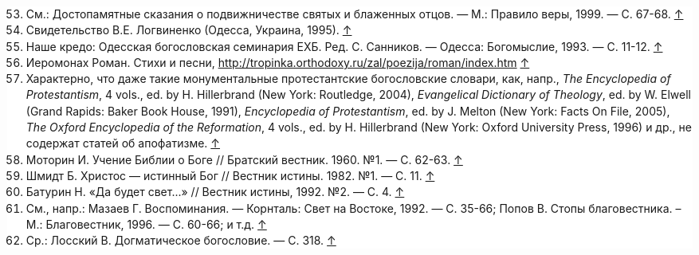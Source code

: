 53. См.: Достопамятные сказания о подвижничестве святых и блаженных отцов. — М.: Правило веры, 1999. — С. 67-68. <a href="#053" id="53">↑</a>
54. Свидетельство В.Е. Логвиненко (Одесса, Украина, 1995). <a href="#054" id="54">↑</a>
55. Наше кредо: Одесская богословская семинария ЕХБ. Ред. С. Санников. — Одесса: Богомыслие, 1993. — С. 11-12. <a href="#055" id="55">↑</a>
56. Иеромонах Роман. Стихи и песни, <http://tropinka.orthodoxy.ru/zal/poezija/roman/index.htm> <a href="#056" id="56">↑</a>
57. Характерно, что даже такие монументальные протестантские богословские словари, как, напр., _The Encyclopedia of Protestantism_, 4 vols., ed. by H. Hillerbrand (New York: Routledge, 2004), _Evangelical Dictionary of Theology_, ed. by W. Elwell (Grand Rapids: Baker Book House, 1991), _Encyclopedia of Protestantism_, ed. by J. Melton (New York: Facts On File, 2005), _The Oxford Encyclopedia of the Reformation_, 4 vols., ed. by H. Hillerbrand (New York: Oxford University Press, 1996) и др., не содержат статей об апофатизме. <a href="#057" id="57">↑</a>
58. Моторин И. Учение Библии о Боге // Братский вестник. 1960. №1. — С. 62-63. <a href="#058" id="58">↑</a>
59. Шмидт Б. Христос — истинный Бог // Вестник истины. 1982. №1. — С. 11. <a href="#059" id="59">↑</a>
60. Батурин Н. «Да будет свет...» // Вестник истины, 1992. №2. — С. 4. <a href="#060" id="60">↑</a>
61. См., напр.: Мазаев Г. Воспоминания. — Корнталь: Свет на Востоке, 1992. — С. 35-66; Попов В. Стопы благовестника. – М.: Благовестник, 1996. — С. 60-66; и т.д. <a href="#061" id="61">↑</a>
62. Ср.: Лосский В. Догматическое богословие. — С. 318. <a href="#062" id="62">↑</a>

